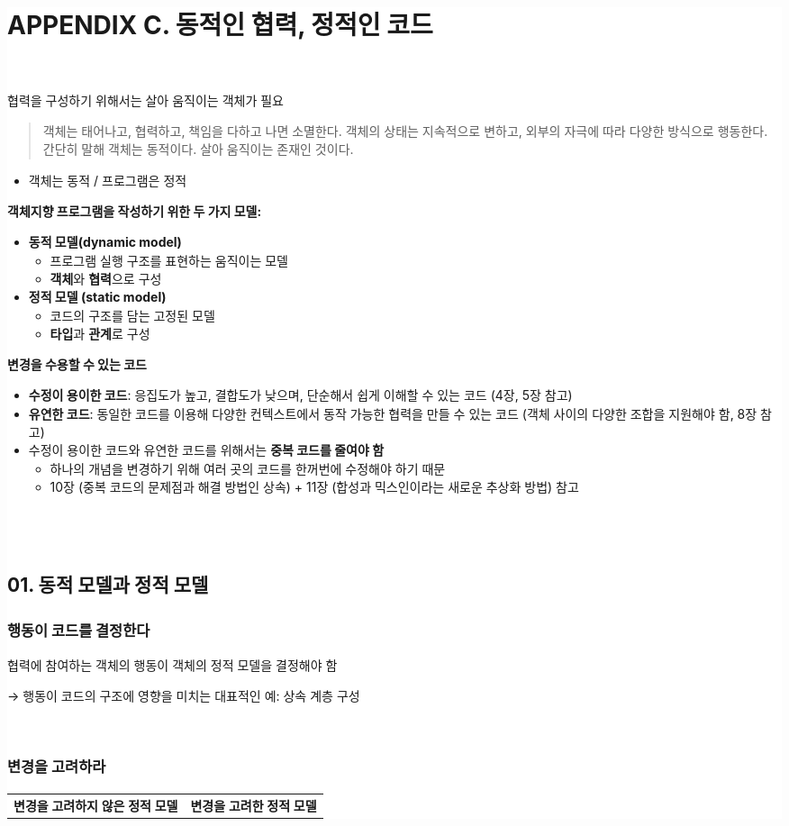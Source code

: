 # APPENDIX C. 동적인 협력, 정적인 코드

<br/>

협력을 구성하기 위해서는 살아 움직이는 객체가 필요

> 객체는 태어나고, 협력하고, 책임을 다하고 나면 소멸한다. 
> 객체의 상태는 지속적으로 변하고, 외부의 자극에 따라 다양한 방식으로 행동한다.
> 간단히 말해 객체는 동적이다. 살아 움직이는 존재인 것이다.


- 객체는 동적 / 프로그램은 정적

**객체지향 프로그램을 작성하기 위한 두 가지 모델:**
- **동적 모델(dynamic model)**
  - 프로그램 실행 구조를 표현하는 움직이는 모델 
  - **객체**와 **협력**으로 구성
- **정적 모델 (static model)**
  - 코드의 구조를 담는 고정된 모델
  -  **타입**과 **관계**로 구성


**변경을 수용할 수 있는 코드**

- **수정이 용이한 코드**: 응집도가 높고, 결합도가 낮으며, 단순해서 쉽게 이해할 수 있는 코드 (4장, 5장 참고)
- **유연한 코드**: 동일한 코드를 이용해 다양한 컨텍스트에서 동작 가능한 협력을 만들 수 있는 코드 (객체 사이의 다양한 조합을 지원해야 함, 8장 참고)
- 수정이 용이한 코드와 유연한 코드를 위해서는 **중복 코드를 줄여야 함** 
  - 하나의 개념을 변경하기 위해 여러 곳의 코드를 한꺼번에 수정해야 하기 때문 
  - 10장 (중복 코드의 문제점과 해결 방법인 상속) + 11장 (합성과 믹스인이라는 새로운 추상화 방법) 참고

<br/><br/>

## 01. 동적 모델과 정적 모델

### 행동이 코드를 결정한다

협력에 참여하는 객체의 행동이 객체의 정적 모델을 결정해야 함 

→ 행동이 코드의 구조에 영향을 미치는 대표적인 예: 상속 계층 구성

<br/>

### 변경을 고려하라

<table>
<tr><th>변경을 고려하지 않은 정적 모델</th><th>변경을 고려한 정적 모델</th></tr>
<tr>